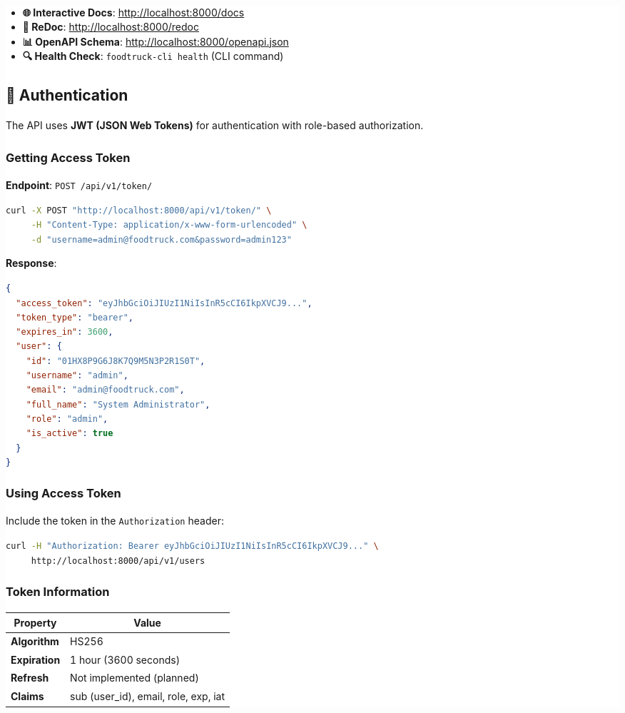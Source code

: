 - **🌐 Interactive Docs**: [http://localhost:8000/docs](http://localhost:8000/docs)
- **📖 ReDoc**: [http://localhost:8000/redoc](http://localhost:8000/redoc)
- **📊 OpenAPI Schema**: [http://localhost:8000/openapi.json](http://localhost:8000/openapi.json)
- **🔍 Health Check**: `foodtruck-cli health` (CLI command)

## 🔐 Authentication

The API uses **JWT (JSON Web Tokens)** for authentication with role-based authorization.



### Getting Access Token

**Endpoint**: `POST /api/v1/token/`

```bash
curl -X POST "http://localhost:8000/api/v1/token/" \
     -H "Content-Type: application/x-www-form-urlencoded" \
     -d "username=admin@foodtruck.com&password=admin123"
```

**Response**:
```json
{
  "access_token": "eyJhbGciOiJIUzI1NiIsInR5cCI6IkpXVCJ9...",
  "token_type": "bearer",
  "expires_in": 3600,
  "user": {
    "id": "01HX8P9G6J8K7Q9M5N3P2R1S0T",
    "username": "admin",
    "email": "admin@foodtruck.com",
    "full_name": "System Administrator",
    "role": "admin",
    "is_active": true
  }
}
```

### Using Access Token

Include the token in the `Authorization` header:

```bash
curl -H "Authorization: Bearer eyJhbGciOiJIUzI1NiIsInR5cCI6IkpXVCJ9..." \
     http://localhost:8000/api/v1/users
```

### Token Information

| Property | Value |
|----------|-------|
| **Algorithm** | HS256 |
| **Expiration** | 1 hour (3600 seconds) |
| **Refresh** | Not implemented (planned) |
| **Claims** | sub (user_id), email, role, exp, iat |
